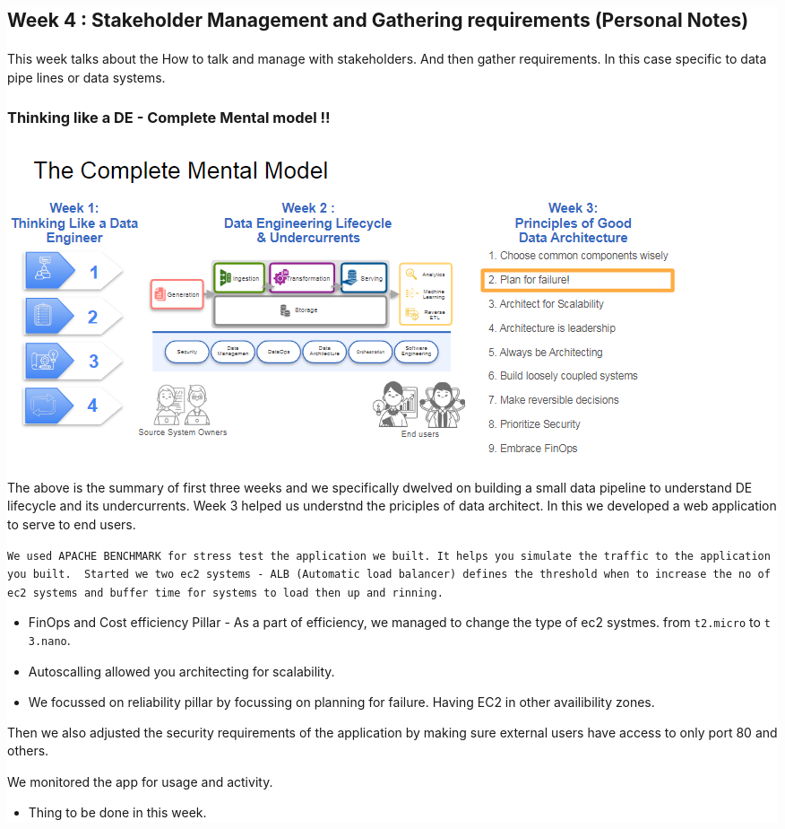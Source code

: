 ## Week 4 : Stakeholder Management and Gathering requirements (Personal Notes)

This week talks about the How to talk and manage with stakeholders. And then gather requirements. In this case specific to data pipe lines or data systems.


### Thinking like a DE - Complete Mental model !!

![image](./.images/Complete%20Mental%20Model.png)

The above is the summary of first three weeks and we specifically dwelved on building a small data pipeline to understand DE lifecycle and its undercurrents. Week 3 helped us understnd the priciples of data architect. In this we developed a web application to serve to end users. 
    
    We used APACHE BENCHMARK for stress test the application we built. It helps you simulate the traffic to the application you built.  Started we two ec2 systems - ALB (Automatic load balancer) defines the threshold when to increase the no of ec2 systems and buffer time for systems to load then up and rinning. 


* FinOps and Cost efficiency Pillar -  As a part of efficiency, we managed to change the type of ec2 systmes. from `t2.micro` to `t3.nano`. 
* Autoscalling allowed you architecting for scalability. 

* We focussed on reliability pillar by focussing on planning for failure. Having EC2 in other availibility zones. 

Then we also adjusted the security requirements of the application by making sure external users have access to only port 80 and others. 

We monitored the app for usage and activity. 

* Thing to be done in this week.